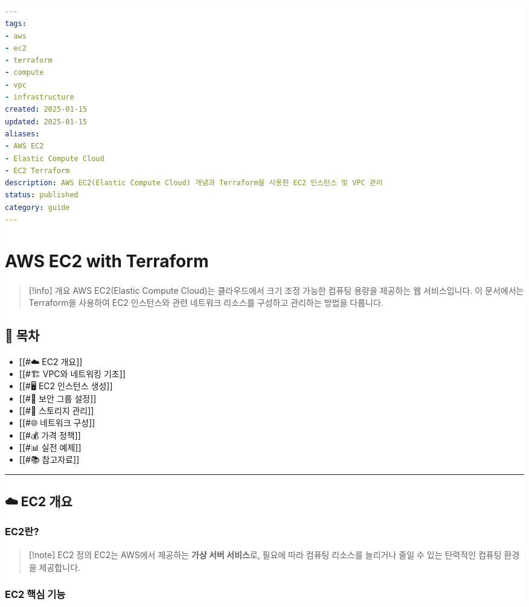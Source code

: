 ```yaml
---
tags:
- aws
- ec2
- terraform
- compute
- vpc
- infrastructure
created: 2025-01-15
updated: 2025-01-15
aliases:
- AWS EC2
- Elastic Compute Cloud
- EC2 Terraform
description: AWS EC2(Elastic Compute Cloud) 개념과 Terraform을 사용한 EC2 인스턴스 및 VPC 관리
status: published
category: guide
---
```


# AWS EC2 with Terraform

> [!info] 개요
> AWS EC2(Elastic Compute Cloud)는 클라우드에서 크기 조정 가능한 컴퓨팅 용량을 제공하는 웹 서비스입니다. 이 문서에서는 Terraform을 사용하여 EC2 인스턴스와 관련 네트워크 리소스를 구성하고 관리하는 방법을 다룹니다.

## 📑 목차

- [[#☁️ EC2 개요]]
- [[#🏗️ VPC와 네트워킹 기초]]
- [[#🖥️ EC2 인스턴스 생성]]
- [[#🔐 보안 그룹 설정]]
- [[#💾 스토리지 관리]]
- [[#🌐 네트워크 구성]]
- [[#💰 가격 정책]]
- [[#📊 실전 예제]]
- [[#📚 참고자료]]

---

## ☁️ EC2 개요

### EC2란?

> [!note] EC2 정의
> EC2는 AWS에서 제공하는 **가상 서버 서비스**로, 필요에 따라 컴퓨팅 리소스를 늘리거나 줄일 수 있는 탄력적인 컴퓨팅 환경을 제공합니다.

### EC2 핵심 기능
